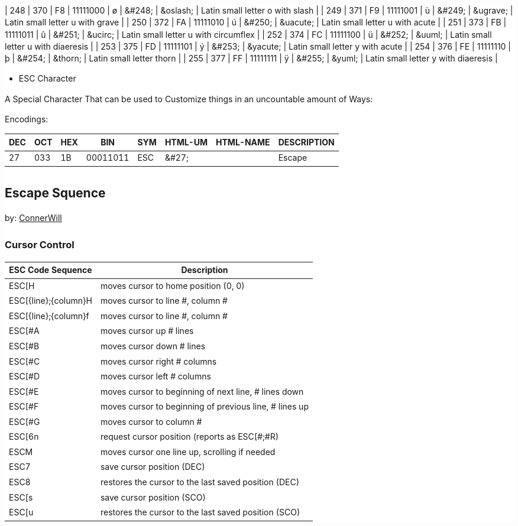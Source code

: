| 248 | 370 | F8  | 11111000 | ø   | \&#248;  |	\&oslash;	| Latin small letter o with slash |
| 249 | 371 | F9  | 11111001 | ù   | \&#249;  |	\&ugrave;	| Latin small letter u with grave |
| 250 | 372 | FA  | 11111010 | ú   | \&#250;  |	\&uacute;	| Latin small letter u with acute |
| 251 | 373 | FB  | 11111011 | û   | \&#251;  |	\&ucirc;	|     Latin small letter u with circumflex |
| 252 | 374 | FC  | 11111100 | ü   | \&#252;  |	\&uuml;	|     Latin small letter u with diaeresis |
| 253 | 375 | FD  | 11111101 | ý   | \&#253;  |	\&yacute;	| Latin small letter y with acute |
| 254 | 376 | FE  | 11111110 | þ   | \&#254;  |	\&thorn;	|     Latin small letter thorn |
| 255 | 377 | FF  | 11111111 | ÿ   | \&#255;  |	\&yuml;	|     Latin small letter y with diaeresis |

- ESC Character

A Special Character That can be used to Customize things in an uncountable amount of Ways:

Encodings:


| DEC | OCT | HEX | BIN      | SYM | HTML-UM | HTML-NAME | DESCRIPTION |
| --- | --- | --- | -------- | --- | ------- | --------- | ----------- |
| 27  | 033 | 1B  | 00011011 | ESC | \&#27;	 |	         | Escape      |


## Escape Squence
by: [ConnerWill](https://gist.github.com/ConnerWill/d4b6c776b509add763e17f9f113fd25b)
### Cursor Control

| ESC Code Sequence    |   Description                                          |
| -------------------- | ------------------------------------------------------ |
| ESC[H 	           | moves cursor to home position (0, 0)                   |
| ESC[{line};{column}H | moves cursor to line #, column #                       |
| ESC[{line};{column}f | moves cursor to line #, column #                       |
| ESC[#A 	           | moves cursor up # lines                                |
| ESC[#B 	           | moves cursor down # lines                              |
| ESC[#C 	           | moves cursor right # columns                           |
| ESC[#D 	           | moves cursor left # columns                            |
| ESC[#E 	           | moves cursor to beginning of next line, # lines down   |
| ESC[#F 	           | moves cursor to beginning of previous line, # lines up |
| ESC[#G 	           | moves cursor to column #                               |
| ESC[6n 	           | request cursor position (reports as ESC[#;#R)          |
| ESCM  	           | moves cursor one line up, scrolling if needed          |
| ESC7  	           | save cursor position (DEC)                             |
| ESC8  	           | restores the cursor to the last saved position (DEC)   |
| ESC[s 	           | save cursor position (SCO)                             |
| ESC[u 	           | restores the cursor to the last saved position (SCO)   |
            